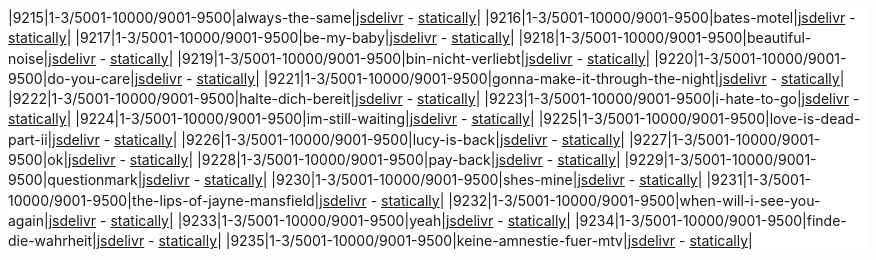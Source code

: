 |9215|1-3/5001-10000/9001-9500|always-the-same|[jsdelivr](https://cdn.jsdelivr.net/gh/dbchord/png-c-1280x720_1-3/5001-10000/9001-9500/always-the-same.png) - [statically](https://cdn.statically.io/gh/dbchord/png-c-1280x720_1-3/img/5001-10000/9001-9500/always-the-same.png)|
|9216|1-3/5001-10000/9001-9500|bates-motel|[jsdelivr](https://cdn.jsdelivr.net/gh/dbchord/png-c-1280x720_1-3/5001-10000/9001-9500/bates-motel.png) - [statically](https://cdn.statically.io/gh/dbchord/png-c-1280x720_1-3/img/5001-10000/9001-9500/bates-motel.png)|
|9217|1-3/5001-10000/9001-9500|be-my-baby|[jsdelivr](https://cdn.jsdelivr.net/gh/dbchord/png-c-1280x720_1-3/5001-10000/9001-9500/be-my-baby.png) - [statically](https://cdn.statically.io/gh/dbchord/png-c-1280x720_1-3/img/5001-10000/9001-9500/be-my-baby.png)|
|9218|1-3/5001-10000/9001-9500|beautiful-noise|[jsdelivr](https://cdn.jsdelivr.net/gh/dbchord/png-c-1280x720_1-3/5001-10000/9001-9500/beautiful-noise.png) - [statically](https://cdn.statically.io/gh/dbchord/png-c-1280x720_1-3/img/5001-10000/9001-9500/beautiful-noise.png)|
|9219|1-3/5001-10000/9001-9500|bin-nicht-verliebt|[jsdelivr](https://cdn.jsdelivr.net/gh/dbchord/png-c-1280x720_1-3/5001-10000/9001-9500/bin-nicht-verliebt.png) - [statically](https://cdn.statically.io/gh/dbchord/png-c-1280x720_1-3/img/5001-10000/9001-9500/bin-nicht-verliebt.png)|
|9220|1-3/5001-10000/9001-9500|do-you-care|[jsdelivr](https://cdn.jsdelivr.net/gh/dbchord/png-c-1280x720_1-3/5001-10000/9001-9500/do-you-care.png) - [statically](https://cdn.statically.io/gh/dbchord/png-c-1280x720_1-3/img/5001-10000/9001-9500/do-you-care.png)|
|9221|1-3/5001-10000/9001-9500|gonna-make-it-through-the-night|[jsdelivr](https://cdn.jsdelivr.net/gh/dbchord/png-c-1280x720_1-3/5001-10000/9001-9500/gonna-make-it-through-the-night.png) - [statically](https://cdn.statically.io/gh/dbchord/png-c-1280x720_1-3/img/5001-10000/9001-9500/gonna-make-it-through-the-night.png)|
|9222|1-3/5001-10000/9001-9500|halte-dich-bereit|[jsdelivr](https://cdn.jsdelivr.net/gh/dbchord/png-c-1280x720_1-3/5001-10000/9001-9500/halte-dich-bereit.png) - [statically](https://cdn.statically.io/gh/dbchord/png-c-1280x720_1-3/img/5001-10000/9001-9500/halte-dich-bereit.png)|
|9223|1-3/5001-10000/9001-9500|i-hate-to-go|[jsdelivr](https://cdn.jsdelivr.net/gh/dbchord/png-c-1280x720_1-3/5001-10000/9001-9500/i-hate-to-go.png) - [statically](https://cdn.statically.io/gh/dbchord/png-c-1280x720_1-3/img/5001-10000/9001-9500/i-hate-to-go.png)|
|9224|1-3/5001-10000/9001-9500|im-still-waiting|[jsdelivr](https://cdn.jsdelivr.net/gh/dbchord/png-c-1280x720_1-3/5001-10000/9001-9500/im-still-waiting.png) - [statically](https://cdn.statically.io/gh/dbchord/png-c-1280x720_1-3/img/5001-10000/9001-9500/im-still-waiting.png)|
|9225|1-3/5001-10000/9001-9500|love-is-dead-part-ii|[jsdelivr](https://cdn.jsdelivr.net/gh/dbchord/png-c-1280x720_1-3/5001-10000/9001-9500/love-is-dead-part-ii.png) - [statically](https://cdn.statically.io/gh/dbchord/png-c-1280x720_1-3/img/5001-10000/9001-9500/love-is-dead-part-ii.png)|
|9226|1-3/5001-10000/9001-9500|lucy-is-back|[jsdelivr](https://cdn.jsdelivr.net/gh/dbchord/png-c-1280x720_1-3/5001-10000/9001-9500/lucy-is-back.png) - [statically](https://cdn.statically.io/gh/dbchord/png-c-1280x720_1-3/img/5001-10000/9001-9500/lucy-is-back.png)|
|9227|1-3/5001-10000/9001-9500|ok|[jsdelivr](https://cdn.jsdelivr.net/gh/dbchord/png-c-1280x720_1-3/5001-10000/9001-9500/ok.png) - [statically](https://cdn.statically.io/gh/dbchord/png-c-1280x720_1-3/img/5001-10000/9001-9500/ok.png)|
|9228|1-3/5001-10000/9001-9500|pay-back|[jsdelivr](https://cdn.jsdelivr.net/gh/dbchord/png-c-1280x720_1-3/5001-10000/9001-9500/pay-back.png) - [statically](https://cdn.statically.io/gh/dbchord/png-c-1280x720_1-3/img/5001-10000/9001-9500/pay-back.png)|
|9229|1-3/5001-10000/9001-9500|questionmark|[jsdelivr](https://cdn.jsdelivr.net/gh/dbchord/png-c-1280x720_1-3/5001-10000/9001-9500/questionmark.png) - [statically](https://cdn.statically.io/gh/dbchord/png-c-1280x720_1-3/img/5001-10000/9001-9500/questionmark.png)|
|9230|1-3/5001-10000/9001-9500|shes-mine|[jsdelivr](https://cdn.jsdelivr.net/gh/dbchord/png-c-1280x720_1-3/5001-10000/9001-9500/shes-mine.png) - [statically](https://cdn.statically.io/gh/dbchord/png-c-1280x720_1-3/img/5001-10000/9001-9500/shes-mine.png)|
|9231|1-3/5001-10000/9001-9500|the-lips-of-jayne-mansfield|[jsdelivr](https://cdn.jsdelivr.net/gh/dbchord/png-c-1280x720_1-3/5001-10000/9001-9500/the-lips-of-jayne-mansfield.png) - [statically](https://cdn.statically.io/gh/dbchord/png-c-1280x720_1-3/img/5001-10000/9001-9500/the-lips-of-jayne-mansfield.png)|
|9232|1-3/5001-10000/9001-9500|when-will-i-see-you-again|[jsdelivr](https://cdn.jsdelivr.net/gh/dbchord/png-c-1280x720_1-3/5001-10000/9001-9500/when-will-i-see-you-again.png) - [statically](https://cdn.statically.io/gh/dbchord/png-c-1280x720_1-3/img/5001-10000/9001-9500/when-will-i-see-you-again.png)|
|9233|1-3/5001-10000/9001-9500|yeah|[jsdelivr](https://cdn.jsdelivr.net/gh/dbchord/png-c-1280x720_1-3/5001-10000/9001-9500/yeah.png) - [statically](https://cdn.statically.io/gh/dbchord/png-c-1280x720_1-3/img/5001-10000/9001-9500/yeah.png)|
|9234|1-3/5001-10000/9001-9500|finde-die-wahrheit|[jsdelivr](https://cdn.jsdelivr.net/gh/dbchord/png-c-1280x720_1-3/5001-10000/9001-9500/finde-die-wahrheit.png) - [statically](https://cdn.statically.io/gh/dbchord/png-c-1280x720_1-3/img/5001-10000/9001-9500/finde-die-wahrheit.png)|
|9235|1-3/5001-10000/9001-9500|keine-amnestie-fuer-mtv|[jsdelivr](https://cdn.jsdelivr.net/gh/dbchord/png-c-1280x720_1-3/5001-10000/9001-9500/keine-amnestie-fuer-mtv.png) - [statically](https://cdn.statically.io/gh/dbchord/png-c-1280x720_1-3/img/5001-10000/9001-9500/keine-amnestie-fuer-mtv.png)|